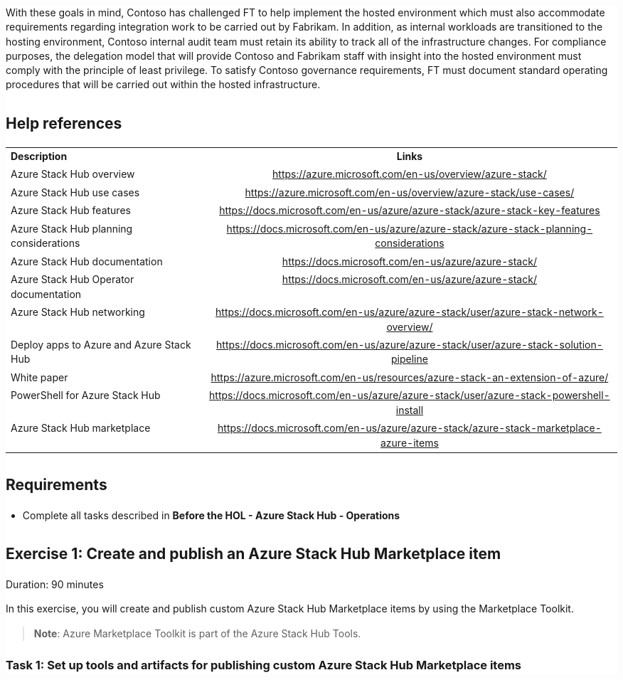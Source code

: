 With these goals in mind, Contoso has challenged FT to help implement the hosted environment which must also accommodate requirements regarding integration work to be carried out by Fabrikam. In addition, as internal workloads are transitioned to the hosting environment, Contoso internal audit team must retain its ability to track all of the infrastructure changes. For compliance purposes, the delegation model that will provide Contoso and Fabrikam staff with insight into the hosted environment must comply with the principle of least privilege. To satisfy Contoso governance requirements, FT must document standard operating procedures that will be carried out within the hosted infrastructure. 

## Help references
|    |            |
|----------|:-------------:|
| **Description** | **Links** |
| Azure Stack Hub overview  | <https://azure.microsoft.com/en-us/overview/azure-stack/> |
| Azure Stack Hub use cases | <https://azure.microsoft.com/en-us/overview/azure-stack/use-cases/> |
| Azure Stack Hub features | <https://docs.microsoft.com/en-us/azure/azure-stack/azure-stack-key-features> |
| Azure Stack Hub planning considerations | <https://docs.microsoft.com/en-us/azure/azure-stack/azure-stack-planning-considerations> |
| Azure Stack Hub documentation | <https://docs.microsoft.com/en-us/azure/azure-stack/> |
| Azure Stack Hub Operator documentation | <https://docs.microsoft.com/en-us/azure/azure-stack/> |
| Azure Stack Hub networking | <https://docs.microsoft.com/en-us/azure/azure-stack/user/azure-stack-network-overview/> |
| Deploy apps to Azure and Azure Stack Hub | <https://docs.microsoft.com/en-us/azure/azure-stack/user/azure-stack-solution-pipeline> |
| White paper | <https://azure.microsoft.com/en-us/resources/azure-stack-an-extension-of-azure/> |
| PowerShell for Azure Stack Hub | <https://docs.microsoft.com/en-us/azure/azure-stack/user/azure-stack-powershell-install> |
| Azure Stack Hub marketplace | <https://docs.microsoft.com/en-us/azure/azure-stack/azure-stack-marketplace-azure-items> |


## Requirements

-   Complete all tasks described in **Before the HOL - Azure Stack Hub - Operations**

## Exercise 1: Create and publish an Azure Stack Hub Marketplace item

Duration: 90 minutes

In this exercise, you will create and publish custom Azure Stack Hub Marketplace items by using the Marketplace Toolkit.

   > **Note**: Azure Marketplace Toolkit is part of the Azure Stack Hub Tools. 

### Task 1: Set up tools and artifacts for publishing custom Azure Stack Hub Marketplace items
